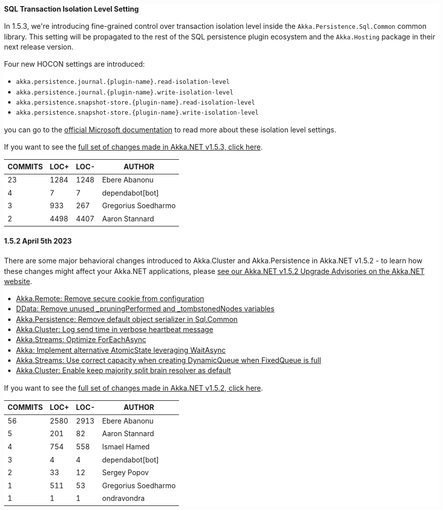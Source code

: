 **SQL Transaction Isolation Level Setting**

In 1.5.3, we're introducing fine-grained control over transaction isolation level inside the `Akka.Persistence.Sql.Common` common library. This setting will be propagated to the rest of the SQL persistence plugin ecosystem and the `Akka.Hosting` package in their next release version.

Four new HOCON settings are introduced:
* `akka.persistence.journal.{plugin-name}.read-isolation-level`
* `akka.persistence.journal.{plugin-name}.write-isolation-level`
* `akka.persistence.snapshot-store.{plugin-name}.read-isolation-level`
* `akka.persistence.snapshot-store.{plugin-name}.write-isolation-level`

you can go to the [official Microsoft documentation](https://learn.microsoft.com/en-us/dotnet/api/system.data.isolationlevel?#fields) to read more about these isolation level settings.

If you want to see the [full set of changes made in Akka.NET v1.5.3, click here](https://github.com/akkadotnet/akka.net/milestone/85?closed=1).

| COMMITS | LOC+ | LOC- | AUTHOR              |
|---------|------|------|---------------------|
| 23      | 1284 | 1248 | Ebere Abanonu       |
| 4       | 7    | 7    | dependabot[bot]     |
| 3       | 933  | 267  | Gregorius Soedharmo |
| 2       | 4498 | 4407 | Aaron Stannard      |

#### 1.5.2 April 5th 2023 ####

There are some major behavioral changes introduced to Akka.Cluster and Akka.Persistence in Akka.NET v1.5.2 - to learn how these changes might affect your Akka.NET applications, please [see our Akka.NET v1.5.2 Upgrade Advisories on the Akka.NET website](https://getakka.net/community/whats-new/akkadotnet-v1.5-upgrade-advisories.html#upgrading-to-akkanet-v152).

* [Akka.Remote: Remove secure cookie from configuration](https://github.com/akkadotnet/akka.net/pull/6515)
* [DData: Remove unused _pruningPerformed and _tombstonedNodes variables](https://github.com/akkadotnet/akka.net/pull/6526)
* [Akka.Persistence: Remove default object serializer in Sql.Common](https://github.com/akkadotnet/akka.net/pull/6528)
* [Akka.Cluster: Log send time in verbose heartbeat message](https://github.com/akkadotnet/akka.net/pull/6548)
* [Akka.Streams: Optimize ForEachAsync](https://github.com/akkadotnet/akka.net/pull/6538)
* [Akka: Implement alternative AtomicState leveraging WaitAsync](https://github.com/akkadotnet/akka.net/pull/6109)
* [Akka.Streams: Use correct capacity when creating DynamicQueue when FixedQueue is full](https://github.com/akkadotnet/akka.net/pull/6632)
* [Akka.Cluster: Enable keep majority split brain resolver as default](https://github.com/akkadotnet/akka.net/pull/6628)

If you want to see the [full set of changes made in Akka.NET v1.5.2, click here](https://github.com/akkadotnet/akka.net/milestone/83?closed=1).

| COMMITS | LOC+ | LOC- | AUTHOR              |
|---------|------|------|---------------------|
| 56      | 2580 | 2913 | Ebere Abanonu       |
| 5       | 201  | 82   | Aaron Stannard      |
| 4       | 754  | 558  | Ismael Hamed        |
| 3       | 4    | 4    | dependabot[bot]     |
| 2       | 33   | 12   | Sergey Popov        |
| 1       | 511  | 53   | Gregorius Soedharmo |
| 1       | 1    | 1    | ondravondra         |
